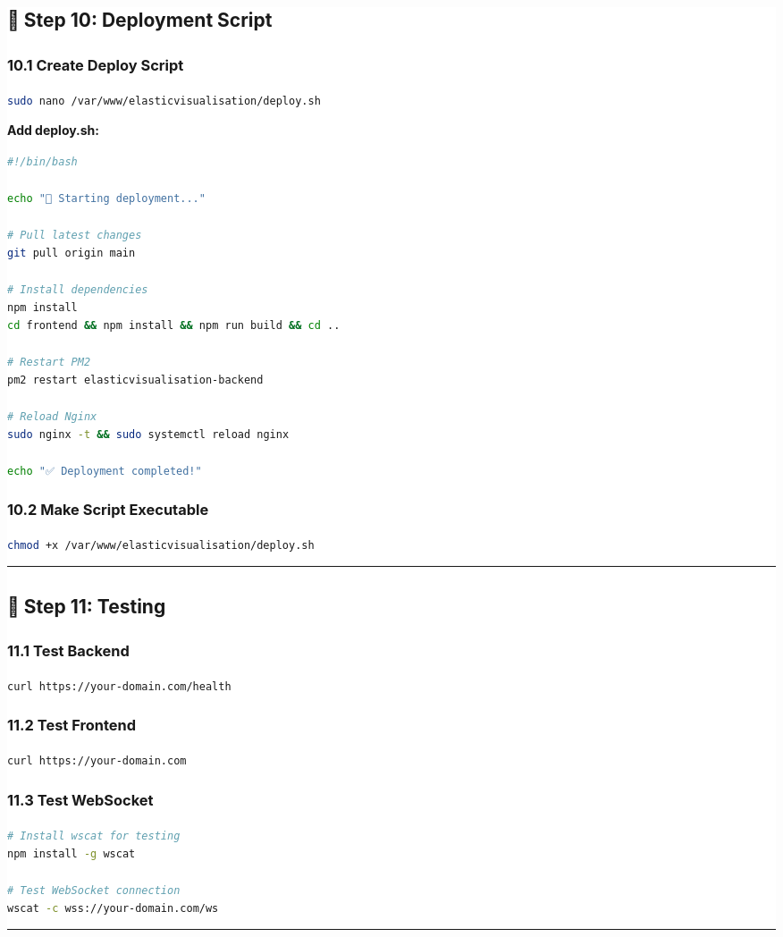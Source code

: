
## 🔄 Step 10: Deployment Script

### 10.1 Create Deploy Script
```bash
sudo nano /var/www/elasticvisualisation/deploy.sh
```

**Add deploy.sh:**
```bash
#!/bin/bash

echo "🚀 Starting deployment..."

# Pull latest changes
git pull origin main

# Install dependencies
npm install
cd frontend && npm install && npm run build && cd ..

# Restart PM2
pm2 restart elasticvisualisation-backend

# Reload Nginx
sudo nginx -t && sudo systemctl reload nginx

echo "✅ Deployment completed!"
```

### 10.2 Make Script Executable
```bash
chmod +x /var/www/elasticvisualisation/deploy.sh
```

---

## 🧪 Step 11: Testing

### 11.1 Test Backend
```bash
curl https://your-domain.com/health
```

### 11.2 Test Frontend
```bash
curl https://your-domain.com
```

### 11.3 Test WebSocket
```bash
# Install wscat for testing
npm install -g wscat

# Test WebSocket connection
wscat -c wss://your-domain.com/ws
```

---